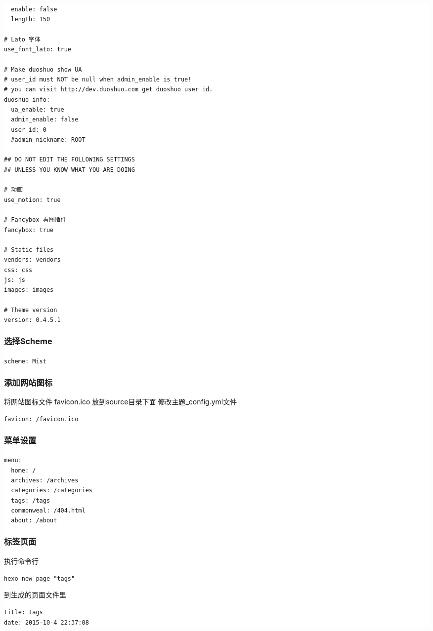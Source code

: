 ```
  enable: false
  length: 150

# Lato 字体
use_font_lato: true

# Make duoshuo show UA
# user_id must NOT be null when admin_enable is true!
# you can visit http://dev.duoshuo.com get duoshuo user id.
duoshuo_info:
  ua_enable: true
  admin_enable: false
  user_id: 0
  #admin_nickname: ROOT

## DO NOT EDIT THE FOLLOWING SETTINGS
## UNLESS YOU KNOW WHAT YOU ARE DOING

# 动画
use_motion: true

# Fancybox 看图插件
fancybox: true

# Static files
vendors: vendors
css: css
js: js
images: images

# Theme version
version: 0.4.5.1
```
### 选择Scheme
```
scheme: Mist
```
### 添加网站图标
将网站图标文件 favicon.ico 放到source目录下面
修改主题_config.yml文件
```
favicon: /favicon.ico
```
### 菜单设置
```
menu:
  home: /
  archives: /archives
  categories: /categories
  tags: /tags
  commonweal: /404.html
  about: /about
```
### 标签页面
执行命令行
```
hexo new page "tags"
```
到生成的页面文件里
```
title: tags
date: 2015-10-4 22:37:08
```